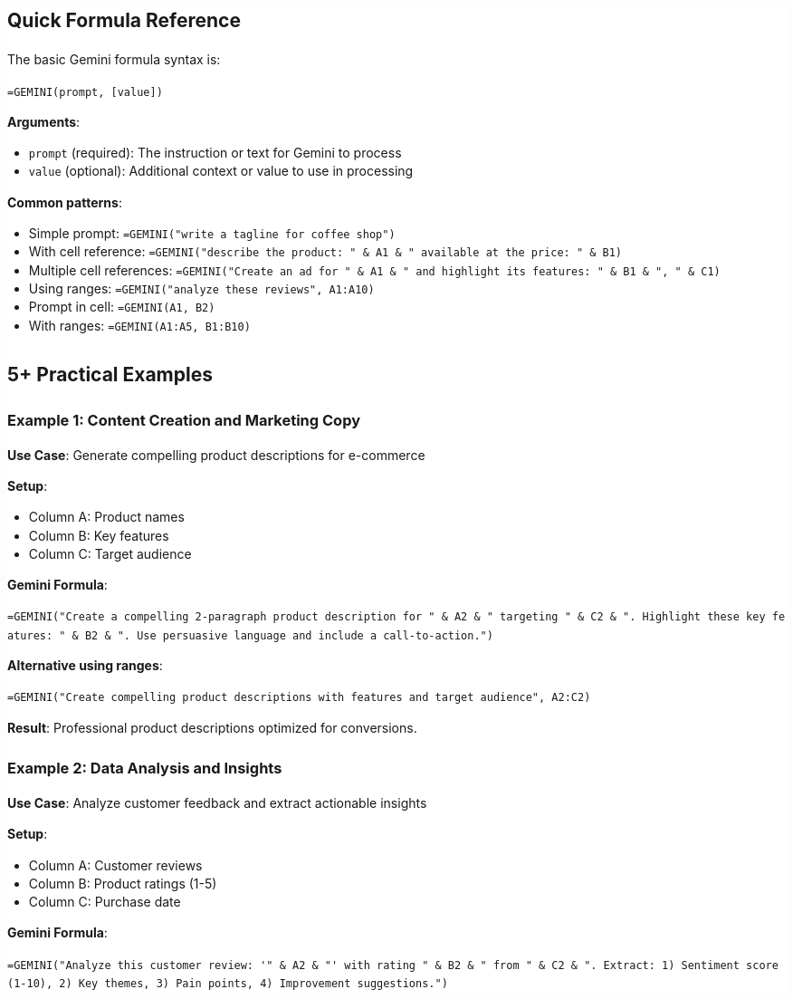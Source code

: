 ## Quick Formula Reference

The basic Gemini formula syntax is:
```
=GEMINI(prompt, [value])
```

**Arguments**:
- `prompt` (required): The instruction or text for Gemini to process
- `value` (optional): Additional context or value to use in processing

**Common patterns**:
- Simple prompt: `=GEMINI("write a tagline for coffee shop")`
- With cell reference: `=GEMINI("describe the product: " & A1 & " available at the price: " & B1)`
- Multiple cell references: `=GEMINI("Create an ad for " & A1 & " and highlight its features: " & B1 & ", " & C1)`
- Using ranges: `=GEMINI("analyze these reviews", A1:A10)`
- Prompt in cell: `=GEMINI(A1, B2)`
- With ranges: `=GEMINI(A1:A5, B1:B10)`

## 5+ Practical Examples

### Example 1: Content Creation and Marketing Copy

**Use Case**: Generate compelling product descriptions for e-commerce

**Setup**:
- Column A: Product names
- Column B: Key features
- Column C: Target audience

**Gemini Formula**:
```
=GEMINI("Create a compelling 2-paragraph product description for " & A2 & " targeting " & C2 & ". Highlight these key features: " & B2 & ". Use persuasive language and include a call-to-action.")
```

**Alternative using ranges**:
```
=GEMINI("Create compelling product descriptions with features and target audience", A2:C2)
```

**Result**: Professional product descriptions optimized for conversions.

### Example 2: Data Analysis and Insights

**Use Case**: Analyze customer feedback and extract actionable insights

**Setup**:
- Column A: Customer reviews
- Column B: Product ratings (1-5)
- Column C: Purchase date

**Gemini Formula**:
```
=GEMINI("Analyze this customer review: '" & A2 & "' with rating " & B2 & " from " & C2 & ". Extract: 1) Sentiment score (1-10), 2) Key themes, 3) Pain points, 4) Improvement suggestions.")
```
